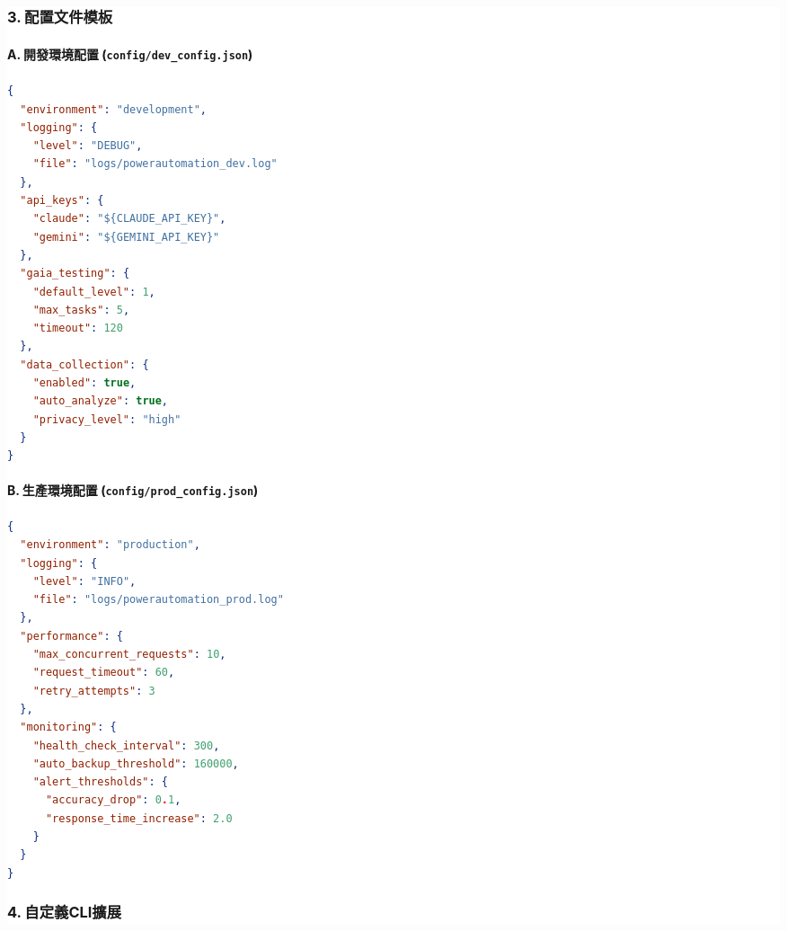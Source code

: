 ### 3. 配置文件模板

#### A. 開發環境配置 (`config/dev_config.json`)
```json
{
  "environment": "development",
  "logging": {
    "level": "DEBUG",
    "file": "logs/powerautomation_dev.log"
  },
  "api_keys": {
    "claude": "${CLAUDE_API_KEY}",
    "gemini": "${GEMINI_API_KEY}"
  },
  "gaia_testing": {
    "default_level": 1,
    "max_tasks": 5,
    "timeout": 120
  },
  "data_collection": {
    "enabled": true,
    "auto_analyze": true,
    "privacy_level": "high"
  }
}
```

#### B. 生產環境配置 (`config/prod_config.json`)
```json
{
  "environment": "production",
  "logging": {
    "level": "INFO",
    "file": "logs/powerautomation_prod.log"
  },
  "performance": {
    "max_concurrent_requests": 10,
    "request_timeout": 60,
    "retry_attempts": 3
  },
  "monitoring": {
    "health_check_interval": 300,
    "auto_backup_threshold": 160000,
    "alert_thresholds": {
      "accuracy_drop": 0.1,
      "response_time_increase": 2.0
    }
  }
}
```

### 4. 自定義CLI擴展
